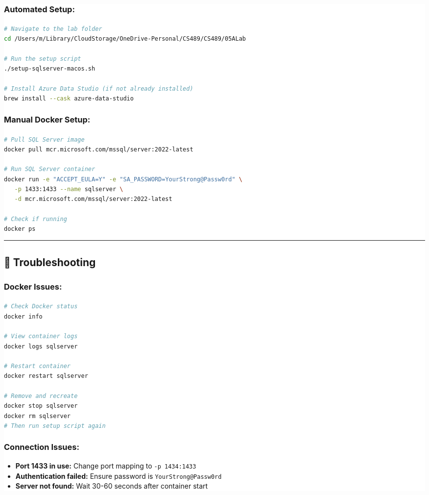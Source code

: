 ### Automated Setup:
```bash
# Navigate to the lab folder
cd /Users/m/Library/CloudStorage/OneDrive-Personal/CS489/CS489/05ALab

# Run the setup script
./setup-sqlserver-macos.sh

# Install Azure Data Studio (if not already installed)
brew install --cask azure-data-studio
```

### Manual Docker Setup:
```bash
# Pull SQL Server image
docker pull mcr.microsoft.com/mssql/server:2022-latest

# Run SQL Server container
docker run -e "ACCEPT_EULA=Y" -e "SA_PASSWORD=YourStrong@Passw0rd" \
   -p 1433:1433 --name sqlserver \
   -d mcr.microsoft.com/mssql/server:2022-latest

# Check if running
docker ps
```

---

## 🔧 Troubleshooting

### Docker Issues:
```bash
# Check Docker status
docker info

# View container logs
docker logs sqlserver

# Restart container
docker restart sqlserver

# Remove and recreate
docker stop sqlserver
docker rm sqlserver
# Then run setup script again
```

### Connection Issues:
- **Port 1433 in use:** Change port mapping to `-p 1434:1433`
- **Authentication failed:** Ensure password is `YourStrong@Passw0rd`
- **Server not found:** Wait 30-60 seconds after container start
